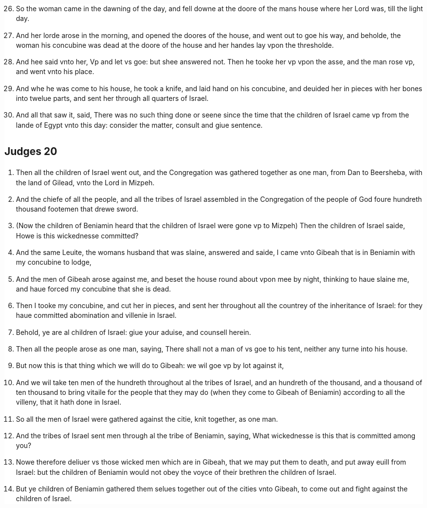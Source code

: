 26. So the woman came in the dawning of the day, and fell downe at the doore of the mans house where her Lord was, till the light day.

27. And her lorde arose in the morning, and opened the doores of the house, and went out to goe his way, and beholde, the woman his concubine was dead at the doore of the house and her handes lay vpon the thresholde.

28. And hee said vnto her, Vp and let vs goe: but shee answered not. Then he tooke her vp vpon the asse, and the man rose vp, and went vnto his place.

29. And whe he was come to his house, he took a knife, and laid hand on his concubine, and deuided her in pieces with her bones into twelue parts, and sent her through all quarters of Israel.

30. And all that saw it, said, There was no such thing done or seene since the time that the children of Israel came vp from the lande of Egypt vnto this day: consider the matter, consult and giue sentence.  

## Judges 20

1. Then all the children of Israel went out, and the Congregation was gathered together as one man, from Dan to Beersheba, with the land of Gilead, vnto the Lord in Mizpeh.

2. And the chiefe of all the people, and all the tribes of Israel assembled in the Congregation of the people of God foure hundreth thousand footemen that drewe sword.

3. (Now the children of Beniamin heard that the children of Israel were gone vp to Mizpeh) Then the children of Israel saide, Howe is this wickednesse committed?

4. And the same Leuite, the womans husband that was slaine, answered and saide, I came vnto Gibeah that is in Beniamin with my concubine to lodge,

5. And the men of Gibeah arose against me, and beset the house round about vpon mee by night, thinking to haue slaine me, and haue forced my concubine that she is dead.

6. Then I tooke my concubine, and cut her in pieces, and sent her throughout all the countrey of the inheritance of Israel: for they haue committed abomination and villenie in Israel.

7. Behold, ye are al children of Israel: giue your aduise, and counsell herein.

8. Then all the people arose as one man, saying, There shall not a man of vs goe to his tent, neither any turne into his house.

9. But now this is that thing which we will do to Gibeah: we wil goe vp by lot against it,

10. And we wil take ten men of the hundreth throughout al the tribes of Israel, and an hundreth of the thousand, and a thousand of ten thousand to bring vitaile for the people that they may do (when they come to Gibeah of Beniamin) according to all the villeny, that it hath done in Israel.

11. So all the men of Israel were gathered against the citie, knit together, as one man.

12. And the tribes of Israel sent men through al the tribe of Beniamin, saying, What wickednesse is this that is committed among you?

13. Nowe therefore deliuer vs those wicked men which are in Gibeah, that we may put them to death, and put away euill from Israel: but the children of Beniamin would not obey the voyce of their brethren the children of Israel.

14. But ye children of Beniamin gathered them selues together out of the cities vnto Gibeah, to come out and fight against the children of Israel.
